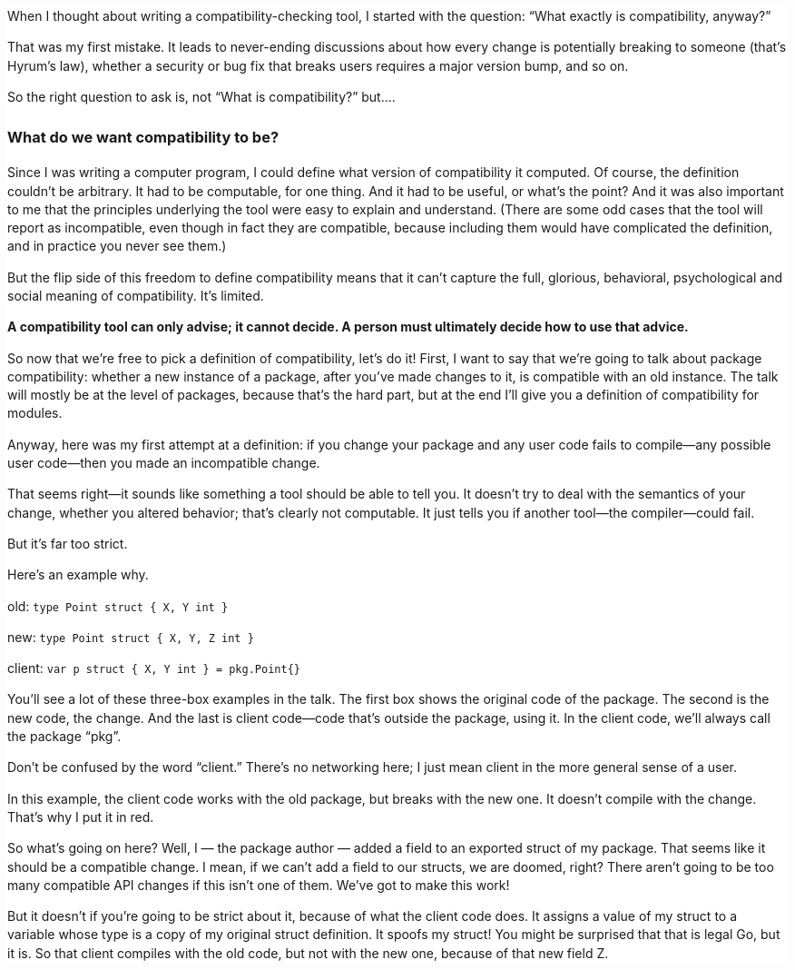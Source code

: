 When I thought about writing a compatibility-checking tool, I started with the question: “What exactly is compatibility, anyway?”

That was my first mistake. It leads to never-ending discussions about how every change is potentially breaking to someone (that’s Hyrum’s law), whether a security or bug fix that breaks users requires a major version bump, and so on. 

So the right question to ask is, not “What is compatibility?” but....

### What do we want compatibility to be?

Since I was writing a computer program, I could define what version of compatibility it computed. Of course, the definition couldn’t be arbitrary. It had to be computable, for one thing. And it had to be useful, or what’s the point? And it was also important to me that the principles underlying the tool were easy to explain and understand. (There are some odd cases that the tool will report as incompatible, even though in fact they are compatible, because including them would have complicated the definition, and in practice you never see them.)

But the flip side of this freedom to define compatibility means that it can’t capture the full, glorious, behavioral, psychological and social meaning of compatibility. It’s limited. 

**A compatibility tool can only advise; it cannot decide. A person must ultimately decide how to use that advice.**

So now that we’re free to pick a definition of compatibility, let’s do it! First, I want to say that we’re going to talk about package compatibility: whether a new instance of a package, after you’ve made changes to it, is compatible with an old instance. The talk will mostly be at the level of packages, because that’s the hard part, but at the end I’ll give you a definition of compatibility for modules.

Anyway, here was my first attempt at a definition: if you change your package and any user code fails to compile—any possible user code—then you made an incompatible change. 

That seems right—it sounds like something a tool should be able to tell you. It doesn’t try to deal with the semantics of your change, whether you altered behavior; that’s clearly not computable. It just tells you if another tool—the compiler—could fail.

But it’s far too strict.

Here’s an example why. 

old: 
```type Point struct { X, Y int }```

new: 
```type Point struct { X, Y, Z int }```

client: 
```var p struct { X, Y int } = pkg.Point{}```

You’ll see a lot of these three-box examples in the talk. The first box shows the original code of the package. The second is the new code, the change. And the last is client code—code that’s outside the package, using it. In the client code, we’ll always call the package “pkg”.

Don’t be confused by the word “client.” There’s no networking here; I just mean client in the more general sense of a user. 

In this example, the client code works with the old package, but breaks with the new one. It doesn’t compile with the change. That’s why I put it in red.

So what’s going on here? Well, I — the package author — added a field to an exported struct of my package. That seems like it should be a compatible change. I mean, if we can’t add a field to our structs, we are doomed, right? There aren’t going to be too many compatible API changes if this isn’t one of them. We’ve got to make this work!

But it doesn’t if you’re going to be strict about it, because of what the client code does. It assigns a value of my struct to a variable whose type is a copy of my original struct definition. It spoofs my struct! You might be surprised that that is legal Go, but it is. So that client compiles with the old code, but not with the new one, because of that new field Z. 
```